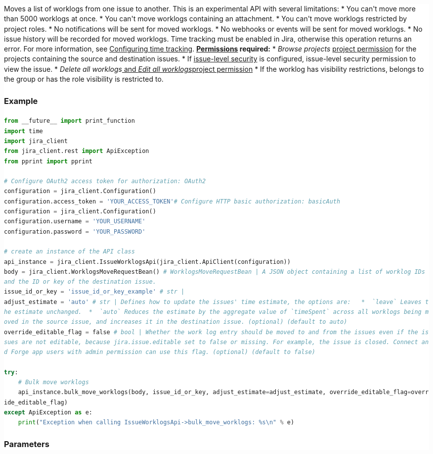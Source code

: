 Moves a list of worklogs from one issue to another. This is an experimental API with several limitations:   *  You can't move more than 5000 worklogs at once.  *  You can't move worklogs containing an attachment.  *  You can't move worklogs restricted by project roles.  *  No notifications will be sent for moved worklogs.  *  No webhooks or events will be sent for moved worklogs.  *  No issue history will be recorded for moved worklogs.  Time tracking must be enabled in Jira, otherwise this operation returns an error. For more information, see [Configuring time tracking](https://confluence.atlassian.com/x/qoXKM).  **[Permissions](#permissions) required:**   *  *Browse projects* [project permission](https://confluence.atlassian.com/x/yodKLg) for the projects containing the source and destination issues.  *  If [issue-level security](https://confluence.atlassian.com/x/J4lKLg) is configured, issue-level security permission to view the issue.  *  *Delete all worklogs*[ and *Edit all worklogs*](https://confluence.atlassian.com/x/yodKLg)[project permission](https://confluence.atlassian.com/x/yodKLg)  *  If the worklog has visibility restrictions, belongs to the group or has the role visibility is restricted to.

### Example
```python
from __future__ import print_function
import time
import jira_client
from jira_client.rest import ApiException
from pprint import pprint

# Configure OAuth2 access token for authorization: OAuth2
configuration = jira_client.Configuration()
configuration.access_token = 'YOUR_ACCESS_TOKEN'# Configure HTTP basic authorization: basicAuth
configuration = jira_client.Configuration()
configuration.username = 'YOUR_USERNAME'
configuration.password = 'YOUR_PASSWORD'

# create an instance of the API class
api_instance = jira_client.IssueWorklogsApi(jira_client.ApiClient(configuration))
body = jira_client.WorklogsMoveRequestBean() # WorklogsMoveRequestBean | A JSON object containing a list of worklog IDs and the ID or key of the destination issue.
issue_id_or_key = 'issue_id_or_key_example' # str | 
adjust_estimate = 'auto' # str | Defines how to update the issues' time estimate, the options are:   *  `leave` Leaves the estimate unchanged.  *  `auto` Reduces the estimate by the aggregate value of `timeSpent` across all worklogs being moved in the source issue, and increases it in the destination issue. (optional) (default to auto)
override_editable_flag = false # bool | Whether the work log entry should be moved to and from the issues even if the issues are not editable, because jira.issue.editable set to false or missing. For example, the issue is closed. Connect and Forge app users with admin permission can use this flag. (optional) (default to false)

try:
    # Bulk move worklogs
    api_instance.bulk_move_worklogs(body, issue_id_or_key, adjust_estimate=adjust_estimate, override_editable_flag=override_editable_flag)
except ApiException as e:
    print("Exception when calling IssueWorklogsApi->bulk_move_worklogs: %s\n" % e)
```

### Parameters
